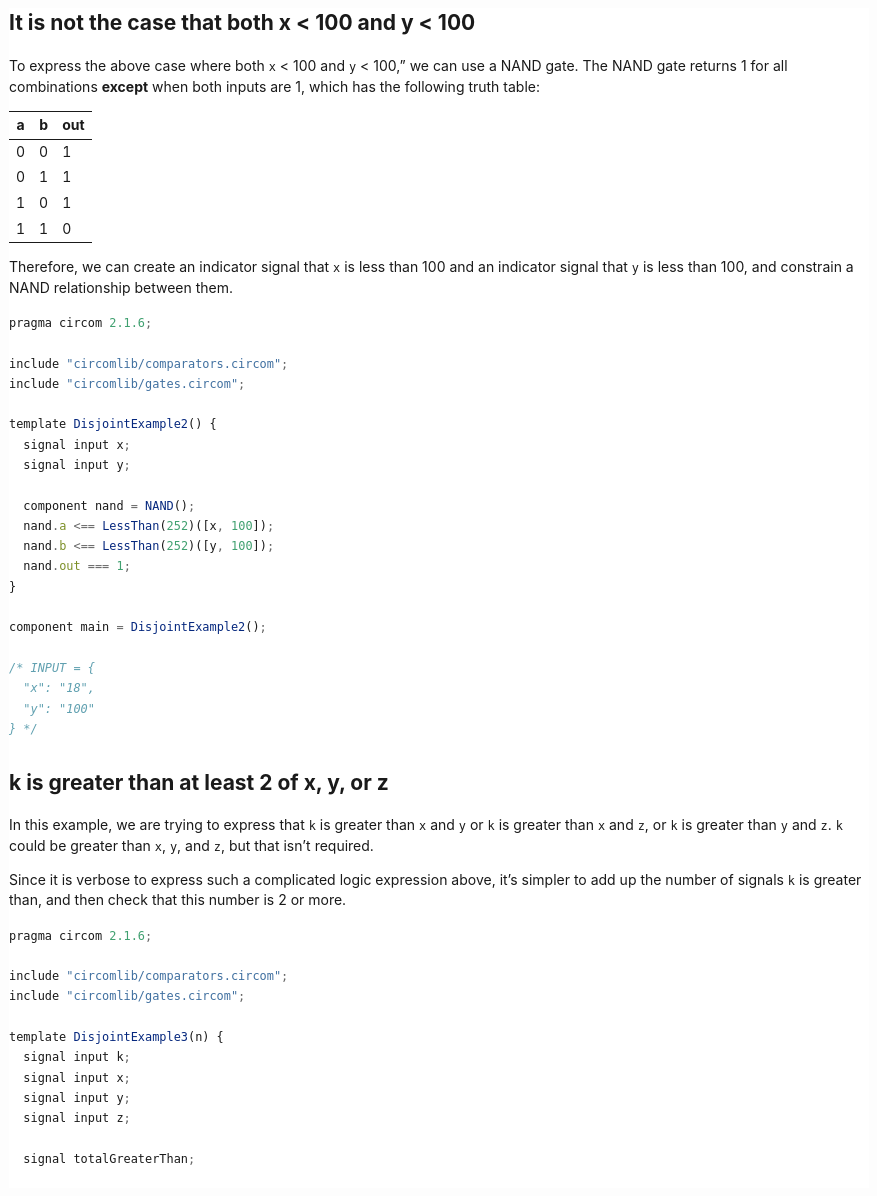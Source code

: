 ## It is not the case that both x < 100 and y < 100

 To express the above case where both `x` < 100 and `y` < 100,” we can use a NAND gate. The NAND gate returns 1 for all combinations **except** when both inputs are 1, which has the following truth table:

| a | b | out |
| --- | --- | --- |
| 0 | 0 | 1 |
| 0 | 1 | 1 |
| 1 | 0 | 1 |
| 1 | 1 | 0 |

Therefore, we can create an indicator signal that `x` is less than 100 and an indicator signal that `y` is less than 100, and constrain a NAND relationship between them.

```jsx
pragma circom 2.1.6;

include "circomlib/comparators.circom";
include "circomlib/gates.circom";

template DisjointExample2() {
  signal input x;
  signal input y;

  component nand = NAND();
  nand.a <== LessThan(252)([x, 100]);
  nand.b <== LessThan(252)([y, 100]);
  nand.out === 1;   
}

component main = DisjointExample2();

/* INPUT = {
  "x": "18",
  "y": "100"
} */
```

## k is greater than at least 2 of x, y, or z

In this example, we are trying to express that `k` is greater than `x` and `y` or `k` is greater than `x` and `z`, or `k` is greater than `y` and `z`. `k` could be greater than `x`, `y`, and `z`, but that isn’t required.

Since it is verbose to express such a complicated logic expression above, it’s simpler to add up the number of signals `k` is greater than, and then check that this number is 2 or more.

```jsx
pragma circom 2.1.6;

include "circomlib/comparators.circom";
include "circomlib/gates.circom";

template DisjointExample3(n) {
  signal input k;
  signal input x;
  signal input y;
  signal input z;
  
  signal totalGreaterThan;
  
```